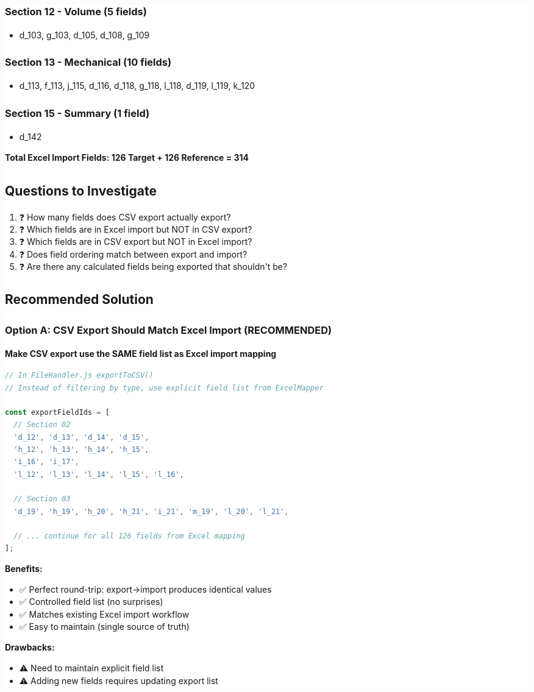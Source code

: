 ### Section 12 - Volume (5 fields)
- d_103, g_103, d_105, d_108, g_109

### Section 13 - Mechanical (10 fields)
- d_113, f_113, j_115, d_116, d_118, g_118, l_118, d_119, l_119, k_120

### Section 15 - Summary (1 field)
- d_142

**Total Excel Import Fields: 126 Target + 126 Reference = 314**

## Questions to Investigate

1. ❓ How many fields does CSV export actually export?
2. ❓ Which fields are in Excel import but NOT in CSV export?
3. ❓ Which fields are in CSV export but NOT in Excel import?
4. ❓ Does field ordering match between export and import?
5. ❓ Are there any calculated fields being exported that shouldn't be?

## Recommended Solution

### Option A: CSV Export Should Match Excel Import (RECOMMENDED)
**Make CSV export use the SAME field list as Excel import mapping**

```javascript
// In FileHandler.js exportToCSV()
// Instead of filtering by type, use explicit field list from ExcelMapper

const exportFieldIds = [
  // Section 02
  'd_12', 'd_13', 'd_14', 'd_15',
  'h_12', 'h_13', 'h_14', 'h_15',
  'i_16', 'i_17',
  'l_12', 'l_13', 'l_14', 'l_15', 'l_16',

  // Section 03
  'd_19', 'h_19', 'h_20', 'h_21', 'i_21', 'm_19', 'l_20', 'l_21',

  // ... continue for all 126 fields from Excel mapping
];
```

**Benefits:**
- ✅ Perfect round-trip: export→import produces identical values
- ✅ Controlled field list (no surprises)
- ✅ Matches existing Excel import workflow
- ✅ Easy to maintain (single source of truth)

**Drawbacks:**
- ⚠️ Need to maintain explicit field list
- ⚠️ Adding new fields requires updating export list
